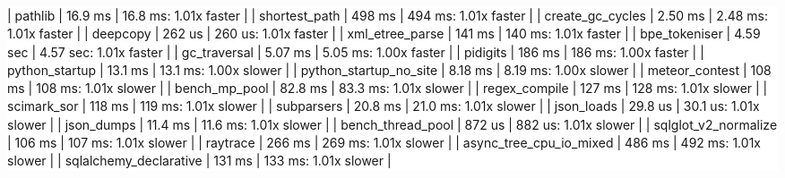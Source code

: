 | pathlib                    | 16.9 ms                                                                                                           | 16.8 ms: 1.01x faster                                                                                                 |
| shortest_path              | 498 ms                                                                                                            | 494 ms: 1.01x faster                                                                                                  |
| create_gc_cycles           | 2.50 ms                                                                                                           | 2.48 ms: 1.01x faster                                                                                                 |
| deepcopy                   | 262 us                                                                                                            | 260 us: 1.01x faster                                                                                                  |
| xml_etree_parse            | 141 ms                                                                                                            | 140 ms: 1.01x faster                                                                                                  |
| bpe_tokeniser              | 4.59 sec                                                                                                          | 4.57 sec: 1.01x faster                                                                                                |
| gc_traversal               | 5.07 ms                                                                                                           | 5.05 ms: 1.00x faster                                                                                                 |
| pidigits                   | 186 ms                                                                                                            | 186 ms: 1.00x faster                                                                                                  |
| python_startup             | 13.1 ms                                                                                                           | 13.1 ms: 1.00x slower                                                                                                 |
| python_startup_no_site     | 8.18 ms                                                                                                           | 8.19 ms: 1.00x slower                                                                                                 |
| meteor_contest             | 108 ms                                                                                                            | 108 ms: 1.01x slower                                                                                                  |
| bench_mp_pool              | 82.8 ms                                                                                                           | 83.3 ms: 1.01x slower                                                                                                 |
| regex_compile              | 127 ms                                                                                                            | 128 ms: 1.01x slower                                                                                                  |
| scimark_sor                | 118 ms                                                                                                            | 119 ms: 1.01x slower                                                                                                  |
| subparsers                 | 20.8 ms                                                                                                           | 21.0 ms: 1.01x slower                                                                                                 |
| json_loads                 | 29.8 us                                                                                                           | 30.1 us: 1.01x slower                                                                                                 |
| json_dumps                 | 11.4 ms                                                                                                           | 11.6 ms: 1.01x slower                                                                                                 |
| bench_thread_pool          | 872 us                                                                                                            | 882 us: 1.01x slower                                                                                                  |
| sqlglot_v2_normalize       | 106 ms                                                                                                            | 107 ms: 1.01x slower                                                                                                  |
| raytrace                   | 266 ms                                                                                                            | 269 ms: 1.01x slower                                                                                                  |
| async_tree_cpu_io_mixed    | 486 ms                                                                                                            | 492 ms: 1.01x slower                                                                                                  |
| sqlalchemy_declarative     | 131 ms                                                                                                            | 133 ms: 1.01x slower                                                                                                  |